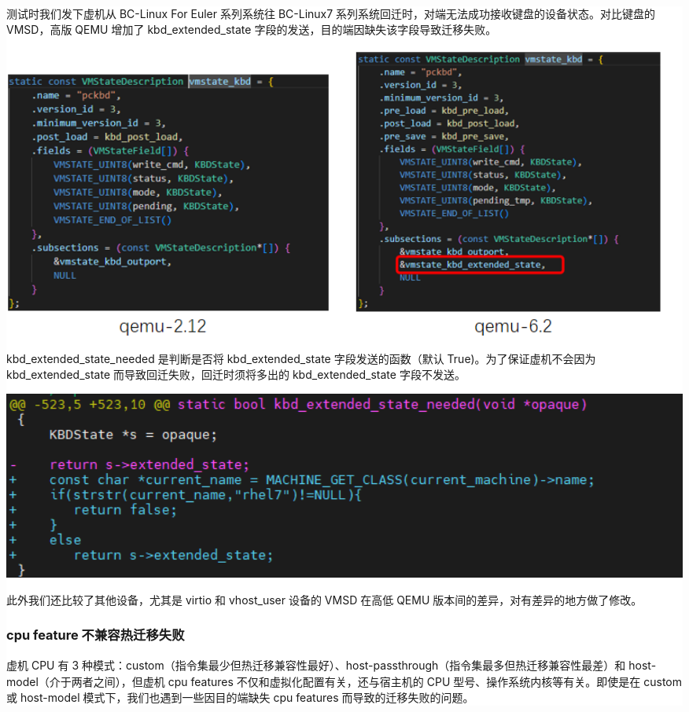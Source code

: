 
测试时我们发下虚机从 BC-Linux For Euler
系列系统往 BC-Linux7
系列系统回迁时，对端无法成功接收键盘的设备状态。对比键盘的 VMSD，高版
QEMU 增加了 kbd_extended_state
字段的发送，目的端因缺失该字段导致迁移失败。

<img src="./media/image11.png" width="1000" >


kbd_extended_state_needed 是判断是否将
kbd_extended_state 字段发送的函数（默认 True)。为了保证虚机不会因为
kbd_extended_state 而导致回迁失败，回迁时须将多出的 kbd_extended_state
字段不发送。

<img src="./media/image12.png" width="1000" >

此外我们还比较了其他设备，尤其是 virtio 和
vhost_user 设备的 VMSD 在高低 QEMU
版本间的差异，对有差异的地方做了修改。

### cpu feature 不兼容热迁移失败

虚机 CPU 有 3
种模式：custom（指令集最少但热迁移兼容性最好）、host-passthrough（指令集最多但热迁移兼容性最差）和
host-model（介于两者之间），但虚机 cpu features
不仅和虚拟化配置有关，还与宿主机的 CPU
型号、操作系统内核等有关。即使是在 custom 或 host-model
模式下，我们也遇到一些因目的端缺失 cpu features
而导致的迁移失败的问题。
